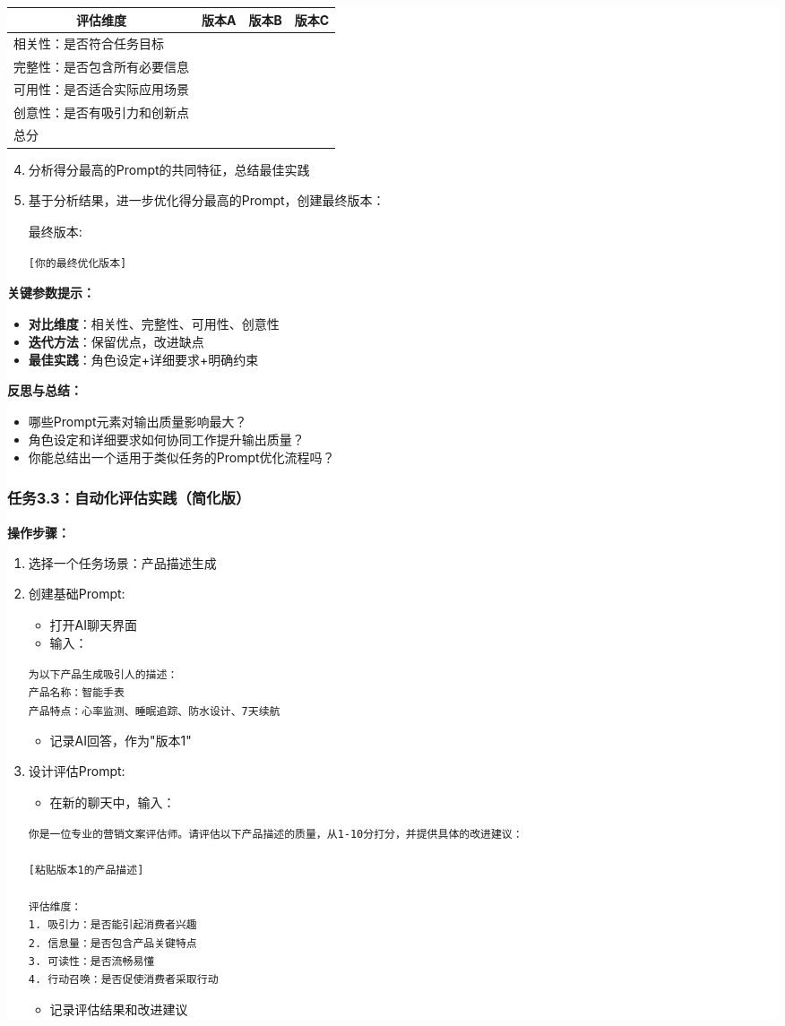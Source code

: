 | 评估维度 | 版本A | 版本B | 版本C |
|---------|------|------|------|
| 相关性：是否符合任务目标 |      |      |      |
| 完整性：是否包含所有必要信息 |      |      |      |
| 可用性：是否适合实际应用场景 |      |      |      |
| 创意性：是否有吸引力和创新点 |      |      |      |
| 总分 |      |      |      |

4. 分析得分最高的Prompt的共同特征，总结最佳实践

5. 基于分析结果，进一步优化得分最高的Prompt，创建最终版本：

   最终版本:
   ```
   [你的最终优化版本]
   ```

**关键参数提示：**
- **对比维度**：相关性、完整性、可用性、创意性
- **迭代方法**：保留优点，改进缺点
- **最佳实践**：角色设定+详细要求+明确约束

**反思与总结：**
- 哪些Prompt元素对输出质量影响最大？
- 角色设定和详细要求如何协同工作提升输出质量？
- 你能总结出一个适用于类似任务的Prompt优化流程吗？


### 任务3.3：自动化评估实践（简化版）

**操作步骤：**

1. 选择一个任务场景：产品描述生成

2. 创建基础Prompt:
   - 打开AI聊天界面
   - 输入：
   ```
   为以下产品生成吸引人的描述：
   产品名称：智能手表
   产品特点：心率监测、睡眠追踪、防水设计、7天续航
   ```
   - 记录AI回答，作为"版本1"

3. 设计评估Prompt:
   - 在新的聊天中，输入：
   ```
   你是一位专业的营销文案评估师。请评估以下产品描述的质量，从1-10分打分，并提供具体的改进建议：

   [粘贴版本1的产品描述]

   评估维度：
   1. 吸引力：是否能引起消费者兴趣
   2. 信息量：是否包含产品关键特点
   3. 可读性：是否流畅易懂
   4. 行动召唤：是否促使消费者采取行动
   ```
   - 记录评估结果和改进建议
